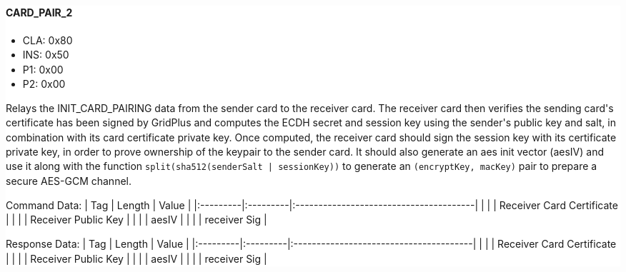 #### CARD_PAIR_2
* CLA: 0x80
* INS: 0x50
* P1: 0x00
* P2: 0x00

Relays the INIT_CARD_PAIRING data from the sender card to the receiver card. The receiver card then verifies the sending card's certificate has been signed by GridPlus and computes the ECDH secret and session key using the sender's public key and salt, in combination with its card certificate private key. Once computed, the receiver card should sign the session key with its certificate private key, in order to prove ownership of the keypair to the sender card. It should also generate an aes init vector (aesIV) and use it along with the function `split(sha512(senderSalt | sessionKey))` to generate an `(encryptKey, macKey)` pair to prepare a secure AES-GCM channel.   


Command Data: 
|    Tag   |  Length  |            Value                       |
|:---------|:---------|:---------------------------------------|
|          |          | Receiver Card Certificate              |
|          |          | Receiver Public Key                    | 
|          |          | aesIV                                  |
|          |          | receiver Sig                           |

Response Data: 
|    Tag   |  Length  |            Value                       |
|:---------|:---------|:---------------------------------------|
|          |          | Receiver Card Certificate              |
|          |          | Receiver Public Key                    | 
|          |          | aesIV                                  |
|          |          | receiver Sig                           |




